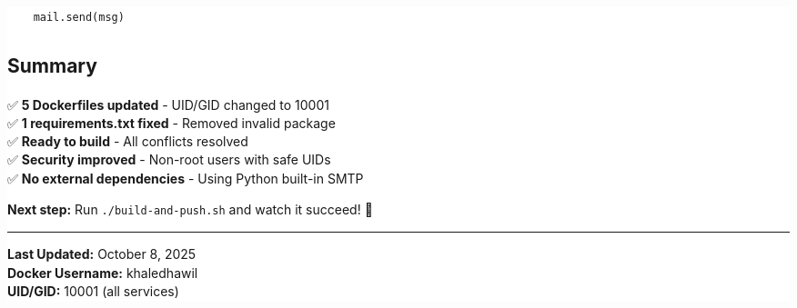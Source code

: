 ```python
    mail.send(msg)
```

## Summary

✅ **5 Dockerfiles updated** - UID/GID changed to 10001  
✅ **1 requirements.txt fixed** - Removed invalid package  
✅ **Ready to build** - All conflicts resolved  
✅ **Security improved** - Non-root users with safe UIDs  
✅ **No external dependencies** - Using Python built-in SMTP  

**Next step:** Run `./build-and-push.sh` and watch it succeed! 🚀

---

**Last Updated:** October 8, 2025  
**Docker Username:** khaledhawil  
**UID/GID:** 10001 (all services)
